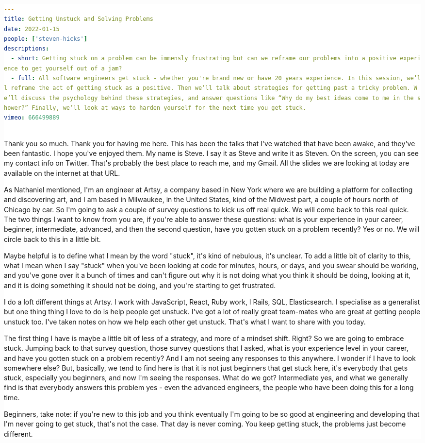 ```yaml
---
title: Getting Unstuck and Solving Problems
date: 2022-01-15
people: ['steven-hicks']
descriptions:
  - short: Getting stuck on a problem can be immensly frustrating but can we reframe our problems into a positive experience to get yourself out of a jam?
  - full: All software engineers get stuck - whether you're brand new or have 20 years experience. In this session, we’ll reframe the act of getting stuck as a positive. Then we’ll talk about strategies for getting past a tricky problem. We’ll discuss the psychology behind these strategies, and answer questions like “Why do my best ideas come to me in the shower?” Finally, we’ll look at ways to harden yourself for the next time you get stuck.
vimeo: 666499889
---
```


Thank you so much. Thank you for having me here. This has been the talks that I've watched that have been awake, and they've been fantastic. I hope you've enjoyed them. My name is Steve. I say it as Steve and write it as Steven. On the screen, you can see my contact info on Twitter. That's probably the best place to reach me, and my Gmail. All the slides we are looking at today are available on the internet at that URL.

As Nathaniel mentioned, I'm an engineer at Artsy, a company based in New York where we are building a platform for collecting and discovering art, and I am based in Milwaukee, in the United States, kind of the Midwest part, a couple of hours north of Chicago by car. So I'm going to ask a couple of survey questions to kick us off real quick. We will come back to this real quick. The two things I want to know from you are, if you're able to answer these questions: what is your experience in your career, beginner, intermediate, advanced, and then the second question, have you gotten stuck on a problem recently? Yes or no. We will circle back to this in a little bit.

Maybe helpful is to define what I mean by the word "stuck", it's kind of nebulous, it's unclear. To add a little bit of clarity to this, what I mean when I say "stuck" when you've been looking at code for minutes, hours, or days, and you swear should be working, and you've gone over it a bunch of times and can't figure out why it is not doing what you think it should be doing, looking at it, and it is doing something it should not be doing, and you're starting to get frustrated.

I do a loft different things at Artsy. I work with JavaScript, React, Ruby work, I Rails, SQL, Elasticsearch. I specialise as a generalist but one thing  thing I love to do is help people get unstuck. I've got a lot of really great team-mates who are great at getting people unstuck too. I've taken notes on how we help each other get unstuck. That's what I want to share with you today.

The first thing I have is maybe a little bit of less of a strategy, and more of a mindset shift. Right? So we are going to embrace stuck. Jumping back to that survey question, those survey questions that I asked, what is your experience level in your career, and have you gotten stuck on a problem recently? And I am not seeing any responses to this anywhere. I wonder if I have to look somewhere else? But, basically, we tend to find here is that it is not just beginners that get stuck here, it's everybody that gets stuck, especially you beginners, and now I'm seeing the responses. What do we got? Intermediate yes, and what we generally find is that everybody answers this problem yes - even the advanced engineers, the people who have been doing this for a long time.

Beginners, take note: if you're new to this job and you think eventually I'm going to be so good at engineering and developing that I'm never going to get stuck, that's not the case. That day is never coming. You keep getting stuck, the problems just become different.
